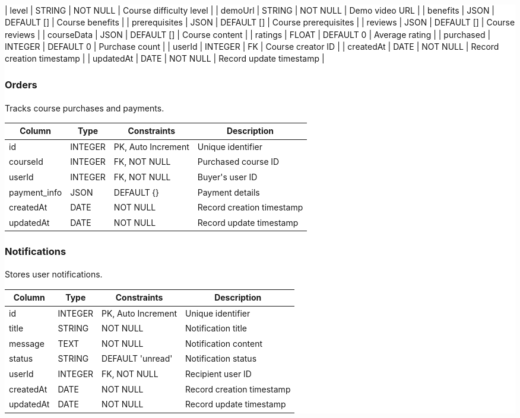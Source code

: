 | level | STRING | NOT NULL | Course difficulty level |
| demoUrl | STRING | NOT NULL | Demo video URL |
| benefits | JSON | DEFAULT [] | Course benefits |
| prerequisites | JSON | DEFAULT [] | Course prerequisites |
| reviews | JSON | DEFAULT [] | Course reviews |
| courseData | JSON | DEFAULT [] | Course content |
| ratings | FLOAT | DEFAULT 0 | Average rating |
| purchased | INTEGER | DEFAULT 0 | Purchase count |
| userId | INTEGER | FK | Course creator ID |
| createdAt | DATE | NOT NULL | Record creation timestamp |
| updatedAt | DATE | NOT NULL | Record update timestamp |

### Orders
Tracks course purchases and payments.

| Column | Type | Constraints | Description |
|--------|------|-------------|-------------|
| id | INTEGER | PK, Auto Increment | Unique identifier |
| courseId | INTEGER | FK, NOT NULL | Purchased course ID |
| userId | INTEGER | FK, NOT NULL | Buyer's user ID |
| payment_info | JSON | DEFAULT {} | Payment details |
| createdAt | DATE | NOT NULL | Record creation timestamp |
| updatedAt | DATE | NOT NULL | Record update timestamp |

### Notifications
Stores user notifications.

| Column | Type | Constraints | Description |
|--------|------|-------------|-------------|
| id | INTEGER | PK, Auto Increment | Unique identifier |
| title | STRING | NOT NULL | Notification title |
| message | TEXT | NOT NULL | Notification content |
| status | STRING | DEFAULT 'unread' | Notification status |
| userId | INTEGER | FK, NOT NULL | Recipient user ID |
| createdAt | DATE | NOT NULL | Record creation timestamp |
| updatedAt | DATE | NOT NULL | Record update timestamp |
